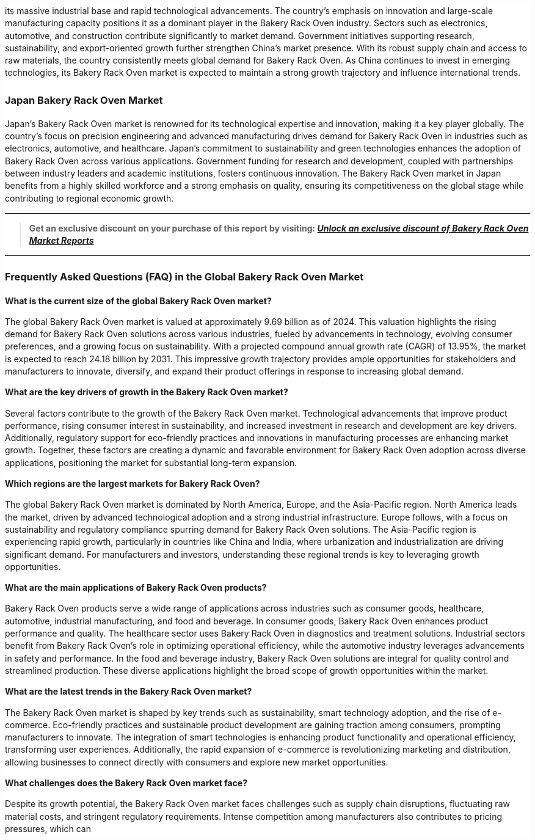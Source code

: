 its massive industrial base and rapid technological advancements. The country&rsquo;s emphasis on innovation and large-scale manufacturing capacity positions it as a dominant player in the Bakery Rack Oven industry. Sectors such as electronics, automotive, and construction contribute significantly to market demand. Government initiatives supporting research, sustainability, and export-oriented growth further strengthen China&rsquo;s market presence. With its robust supply chain and access to raw materials, the country consistently meets global demand for Bakery Rack Oven. As China continues to invest in emerging technologies, its Bakery Rack Oven market is expected to maintain a strong growth trajectory and influence international trends.</p><h3>Japan Bakery Rack Oven Market</h3><p>Japan&rsquo;s Bakery Rack Oven market is renowned for its technological expertise and innovation, making it a key player globally. The country&rsquo;s focus on precision engineering and advanced manufacturing drives demand for Bakery Rack Oven in industries such as electronics, automotive, and healthcare. Japan&rsquo;s commitment to sustainability and green technologies enhances the adoption of Bakery Rack Oven across various applications. Government funding for research and development, coupled with partnerships between industry leaders and academic institutions, fosters continuous innovation. The Bakery Rack Oven market in Japan benefits from a highly skilled workforce and a strong emphasis on quality, ensuring its competitiveness on the global stage while contributing to regional economic growth.</p><hr /><blockquote><p><strong>Get an exclusive discount on your purchase of this report by visiting: <em><a href="://marketresearchpulse.com/ask-for-discount/74141?utm_source=Github&amp;utm_medium=0112">Unlock an exclusive discount of Bakery Rack Oven Market Reports</a></em>&nbsp;</strong></p></blockquote><hr /><h3>Frequently Asked Questions (FAQ) in the Global Bakery Rack Oven Market</h3><p><strong>What is the current size of the global Bakery Rack Oven market?</strong></p><p>The global Bakery Rack Oven market is valued at approximately 9.69 billion as of 2024. This valuation highlights the rising demand for Bakery Rack Oven solutions across various industries, fueled by advancements in technology, evolving consumer preferences, and a growing focus on sustainability. With a projected compound annual growth rate (CAGR) of 13.95%, the market is expected to reach 24.18 billion by 2031. This impressive growth trajectory provides ample opportunities for stakeholders and manufacturers to innovate, diversify, and expand their product offerings in response to increasing global demand.</p><p><strong>What are the key drivers of growth in the Bakery Rack Oven market?</strong></p><p>Several factors contribute to the growth of the Bakery Rack Oven market. Technological advancements that improve product performance, rising consumer interest in sustainability, and increased investment in research and development are key drivers. Additionally, regulatory support for eco-friendly practices and innovations in manufacturing processes are enhancing market growth. Together, these factors are creating a dynamic and favorable environment for Bakery Rack Oven adoption across diverse applications, positioning the market for substantial long-term expansion.</p><p><strong>Which regions are the largest markets for Bakery Rack Oven?</strong></p><p>The global Bakery Rack Oven market is dominated by North America, Europe, and the Asia-Pacific region. North America leads the market, driven by advanced technological adoption and a strong industrial infrastructure. Europe follows, with a focus on sustainability and regulatory compliance spurring demand for Bakery Rack Oven solutions. The Asia-Pacific region is experiencing rapid growth, particularly in countries like China and India, where urbanization and industrialization are driving significant demand. For manufacturers and investors, understanding these regional trends is key to leveraging growth opportunities.</p><p><strong>What are the main applications of Bakery Rack Oven products?</strong></p><p>Bakery Rack Oven products serve a wide range of applications across industries such as consumer goods, healthcare, automotive, industrial manufacturing, and food and beverage. In consumer goods, Bakery Rack Oven enhances product performance and quality. The healthcare sector uses Bakery Rack Oven in diagnostics and treatment solutions. Industrial sectors benefit from Bakery Rack Oven&rsquo;s role in optimizing operational efficiency, while the automotive industry leverages advancements in safety and performance. In the food and beverage industry, Bakery Rack Oven solutions are integral for quality control and streamlined production. These diverse applications highlight the broad scope of growth opportunities within the market.</p><p><strong>What are the latest trends in the Bakery Rack Oven market?</strong></p><p>The Bakery Rack Oven market is shaped by key trends such as sustainability, smart technology adoption, and the rise of e-commerce. Eco-friendly practices and sustainable product development are gaining traction among consumers, prompting manufacturers to innovate. The integration of smart technologies is enhancing product functionality and operational efficiency, transforming user experiences. Additionally, the rapid expansion of e-commerce is revolutionizing marketing and distribution, allowing businesses to connect directly with consumers and explore new market opportunities.</p><p><strong>What challenges does the Bakery Rack Oven market face?</strong></p><p>Despite its growth potential, the Bakery Rack Oven market faces challenges such as supply chain disruptions, fluctuating raw material costs, and stringent regulatory requirements. Intense competition among manufacturers also contributes to pricing pressures, which can